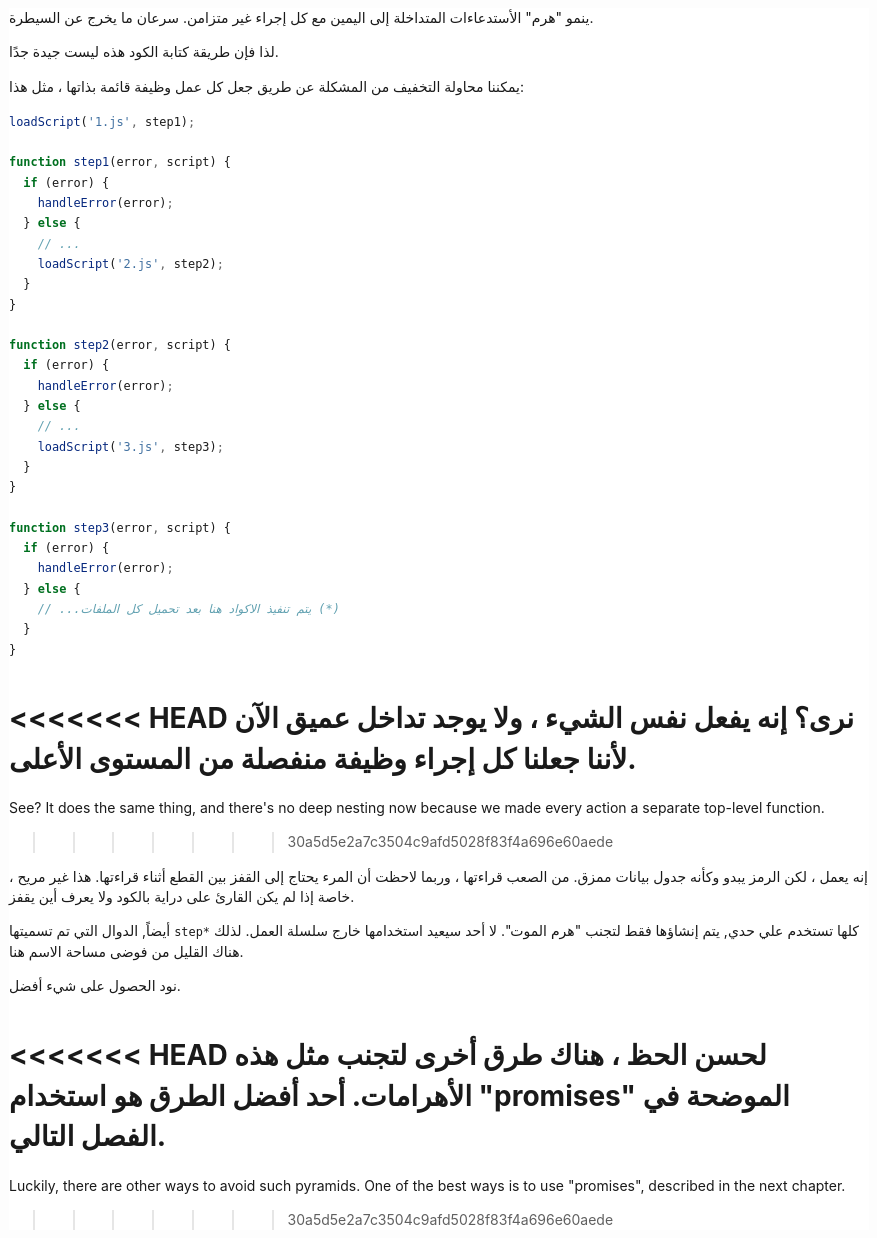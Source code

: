 ينمو "هرم" الأستدعاءات المتداخلة إلى اليمين مع كل إجراء غير متزامن. سرعان ما يخرج عن السيطرة.

لذا فإن طريقة كتابة الكود هذه ليست جيدة جدًا.

يمكننا محاولة التخفيف من المشكلة عن طريق جعل كل عمل وظيفة قائمة بذاتها ، مثل هذا:

```js
loadScript('1.js', step1);

function step1(error, script) {
  if (error) {
    handleError(error);
  } else {
    // ...
    loadScript('2.js', step2);
  }
}

function step2(error, script) {
  if (error) {
    handleError(error);
  } else {
    // ...
    loadScript('3.js', step3);
  }
}

function step3(error, script) {
  if (error) {
    handleError(error);
  } else {
    // ...يتم تنفيذ الاكواد هنا بعد تحميل كل الملفات (*)
  }
}
```

<<<<<<< HEAD
نرى؟ إنه يفعل نفس الشيء ، ولا يوجد تداخل عميق الآن لأننا جعلنا كل إجراء وظيفة منفصلة من المستوى الأعلى.
=======
See? It does the same thing, and there's no deep nesting now because we made every action a separate top-level function.
>>>>>>> 30a5d5e2a7c3504c9afd5028f83f4a696e60aede

إنه يعمل ، لكن الرمز يبدو وكأنه جدول بيانات ممزق. من الصعب قراءتها ، وربما لاحظت أن المرء يحتاج إلى القفز بين القطع أثناء قراءتها. هذا غير مريح ، خاصة إذا لم يكن القارئ على دراية بالكود ولا يعرف أين يقفز.

أيضاً, الدوال التي تم تسميتها `step*` كلها تستخدم علي حدي, يتم إنشاؤها فقط لتجنب "هرم الموت". لا أحد سيعيد استخدامها خارج سلسلة العمل. لذلك هناك القليل من فوضى مساحة الاسم هنا.

نود الحصول على شيء أفضل.

<<<<<<< HEAD
لحسن الحظ ، هناك طرق أخرى لتجنب مثل هذه الأهرامات. أحد أفضل الطرق هو استخدام "promises" الموضحة في الفصل التالي.
=======
Luckily, there are other ways to avoid such pyramids. One of the best ways is to use "promises", described in the next chapter.
>>>>>>> 30a5d5e2a7c3504c9afd5028f83f4a696e60aede
